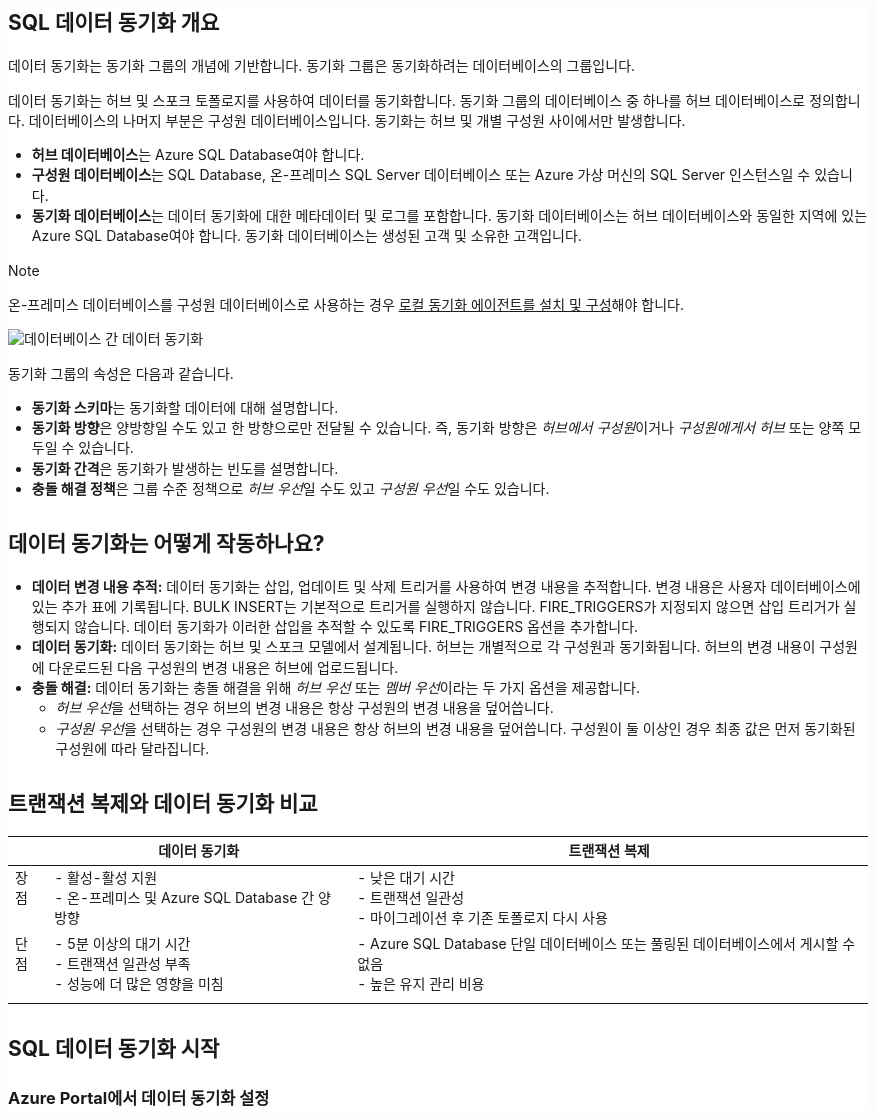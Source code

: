 ## <a name="overview-of-sql-data-sync"></a>SQL 데이터 동기화 개요

데이터 동기화는 동기화 그룹의 개념에 기반합니다. 동기화 그룹은 동기화하려는 데이터베이스의 그룹입니다.

데이터 동기화는 허브 및 스포크 토폴로지를 사용하여 데이터를 동기화합니다. 동기화 그룹의 데이터베이스 중 하나를 허브 데이터베이스로 정의합니다. 데이터베이스의 나머지 부분은 구성원 데이터베이스입니다. 동기화는 허브 및 개별 구성원 사이에서만 발생합니다.

- **허브 데이터베이스**는 Azure SQL Database여야 합니다.
- **구성원 데이터베이스**는 SQL Database, 온-프레미스 SQL Server 데이터베이스 또는 Azure 가상 머신의 SQL Server 인스턴스일 수 있습니다.
- **동기화 데이터베이스**는 데이터 동기화에 대한 메타데이터 및 로그를 포함합니다. 동기화 데이터베이스는 허브 데이터베이스와 동일한 지역에 있는 Azure SQL Database여야 합니다. 동기화 데이터베이스는 생성된 고객 및 소유한 고객입니다.

> [!NOTE]
> 온-프레미스 데이터베이스를 구성원 데이터베이스로 사용하는 경우 [로컬 동기화 에이전트를 설치 및 구성](sql-database-get-started-sql-data-sync.md#add-on-prem)해야 합니다.

![데이터베이스 간 데이터 동기화](media/sql-database-sync-data/sync-data-overview.png)

동기화 그룹의 속성은 다음과 같습니다.

- **동기화 스키마**는 동기화할 데이터에 대해 설명합니다.
- **동기화 방향**은 양방향일 수도 있고 한 방향으로만 전달될 수 있습니다. 즉, 동기화 방향은 *허브에서 구성원*이거나 *구성원에게서 허브* 또는 양쪽 모두일 수 있습니다.
- **동기화 간격**은 동기화가 발생하는 빈도를 설명합니다.
- **충돌 해결 정책**은 그룹 수준 정책으로 *허브 우선*일 수도 있고 *구성원 우선*일 수도 있습니다.

## <a name="how-does-data-sync-work"></a>데이터 동기화는 어떻게 작동하나요?

- **데이터 변경 내용 추적:** 데이터 동기화는 삽입, 업데이트 및 삭제 트리거를 사용하여 변경 내용을 추적합니다. 변경 내용은 사용자 데이터베이스에 있는 추가 표에 기록됩니다. BULK INSERT는 기본적으로 트리거를 실행하지 않습니다. FIRE_TRIGGERS가 지정되지 않으면 삽입 트리거가 실행되지 않습니다. 데이터 동기화가 이러한 삽입을 추적할 수 있도록 FIRE_TRIGGERS 옵션을 추가합니다. 
- **데이터 동기화:** 데이터 동기화는 허브 및 스포크 모델에서 설계됩니다. 허브는 개별적으로 각 구성원과 동기화됩니다. 허브의 변경 내용이 구성원에 다운로드된 다음 구성원의 변경 내용은 허브에 업로드됩니다.
- **충돌 해결:** 데이터 동기화는 충돌 해결을 위해 *허브 우선* 또는 *멤버 우선*이라는 두 가지 옵션을 제공합니다.
  - *허브 우선*을 선택하는 경우 허브의 변경 내용은 항상 구성원의 변경 내용을 덮어씁니다.
  - *구성원 우선*을 선택하는 경우 구성원의 변경 내용은 항상 허브의 변경 내용을 덮어씁니다. 구성원이 둘 이상인 경우 최종 값은 먼저 동기화된 구성원에 따라 달라집니다.

## <a name="compare-data-sync-with-transactional-replication"></a>트랜잭션 복제와 데이터 동기화 비교

| | 데이터 동기화 | 트랜잭션 복제 |
|---|---|---|
| 장점 | - 활성-활성 지원<br/>- 온-프레미스 및 Azure SQL Database 간 양방향 | - 낮은 대기 시간<br/>- 트랜잭션 일관성<br/>- 마이그레이션 후 기존 토폴로지 다시 사용 |
| 단점 | - 5분 이상의 대기 시간<br/>- 트랜잭션 일관성 부족<br/>- 성능에 더 많은 영향을 미침 | - Azure SQL Database 단일 데이터베이스 또는 풀링된 데이터베이스에서 게시할 수 없음<br/>- 높은 유지 관리 비용 |
| | | |

## <a name="get-started-with-sql-data-sync"></a>SQL 데이터 동기화 시작

### <a name="set-up-data-sync-in-the-azure-portal"></a>Azure Portal에서 데이터 동기화 설정
